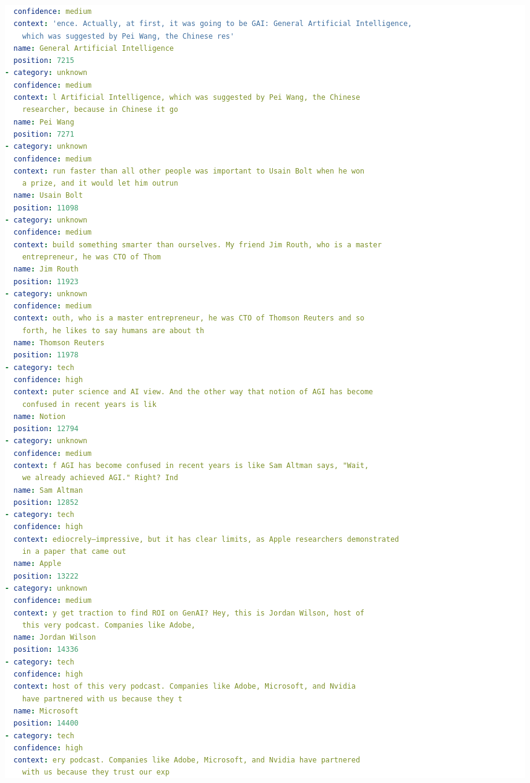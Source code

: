```yaml
  confidence: medium
  context: 'ence. Actually, at first, it was going to be GAI: General Artificial Intelligence,
    which was suggested by Pei Wang, the Chinese res'
  name: General Artificial Intelligence
  position: 7215
- category: unknown
  confidence: medium
  context: l Artificial Intelligence, which was suggested by Pei Wang, the Chinese
    researcher, because in Chinese it go
  name: Pei Wang
  position: 7271
- category: unknown
  confidence: medium
  context: run faster than all other people was important to Usain Bolt when he won
    a prize, and it would let him outrun
  name: Usain Bolt
  position: 11098
- category: unknown
  confidence: medium
  context: build something smarter than ourselves. My friend Jim Routh, who is a master
    entrepreneur, he was CTO of Thom
  name: Jim Routh
  position: 11923
- category: unknown
  confidence: medium
  context: outh, who is a master entrepreneur, he was CTO of Thomson Reuters and so
    forth, he likes to say humans are about th
  name: Thomson Reuters
  position: 11978
- category: tech
  confidence: high
  context: puter science and AI view. And the other way that notion of AGI has become
    confused in recent years is lik
  name: Notion
  position: 12794
- category: unknown
  confidence: medium
  context: f AGI has become confused in recent years is like Sam Altman says, "Wait,
    we already achieved AGI." Right? Ind
  name: Sam Altman
  position: 12852
- category: tech
  confidence: high
  context: ediocrely—impressive, but it has clear limits, as Apple researchers demonstrated
    in a paper that came out
  name: Apple
  position: 13222
- category: unknown
  confidence: medium
  context: y get traction to find ROI on GenAI? Hey, this is Jordan Wilson, host of
    this very podcast. Companies like Adobe,
  name: Jordan Wilson
  position: 14336
- category: tech
  confidence: high
  context: host of this very podcast. Companies like Adobe, Microsoft, and Nvidia
    have partnered with us because they t
  name: Microsoft
  position: 14400
- category: tech
  confidence: high
  context: ery podcast. Companies like Adobe, Microsoft, and Nvidia have partnered
    with us because they trust our exp
```